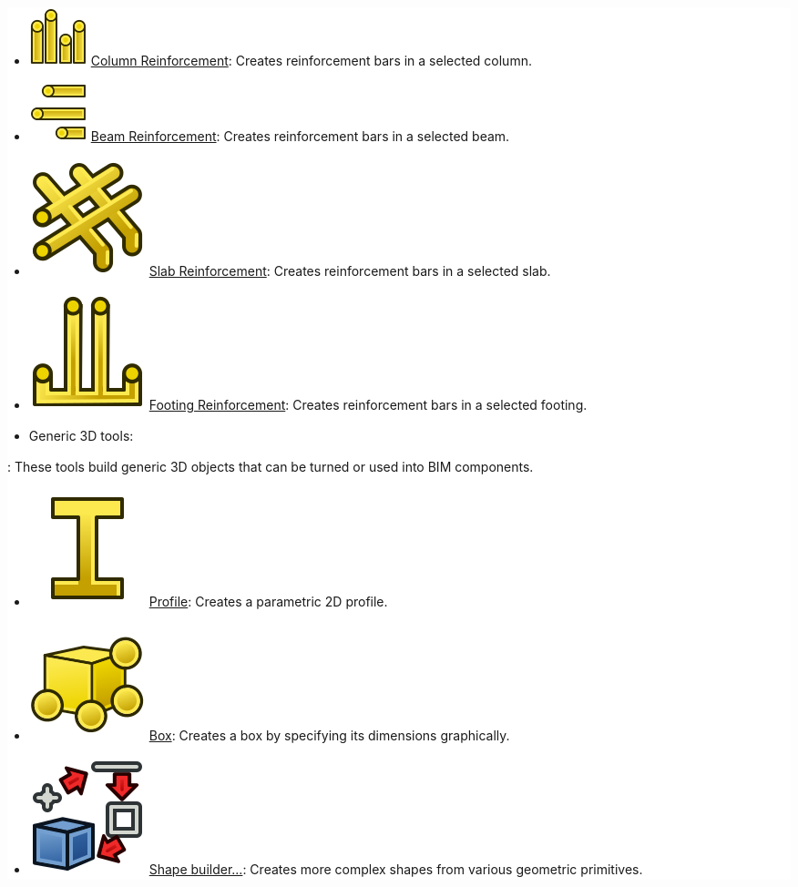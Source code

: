 - ![](/src/assets/images/Reinforcement_ColumnRebars.svg) [Column Reinforcement](/Reinforcement_ColumnRebars "Reinforcement ColumnRebars"): Creates reinforcement bars in a selected column.

- ![](/src/assets/images/Reinforcement_BeamRebars.svg) [Beam Reinforcement](/Reinforcement_BeamRebars "Reinforcement BeamRebars"): Creates reinforcement bars in a selected beam.

- ![](/src/assets/images/Reinforcement_SlabRebars.svg) [Slab Reinforcement](/Reinforcement_SlabRebars "Reinforcement SlabRebars"): Creates reinforcement bars in a selected slab.

- ![](/src/assets/images/Reinforcement_FootingRebars.svg) [Footing Reinforcement](/Reinforcement_FootingRebars "Reinforcement FootingRebars"): Creates reinforcement bars in a selected footing.

* Generic 3D tools:

: These tools build generic 3D objects that can be turned or used into BIM components.

- ![](/src/assets/images/Arch_Profile.svg) [Profile](/Arch_Profile "Arch Profile"): Creates a parametric 2D profile.

- ![](/src/assets/images/BIM_Box.svg) [Box](/BIM_Box "BIM Box"): Creates a box by specifying its dimensions graphically.

- ![](/src/assets/images/Part_Builder.svg) [Shape builder...](/Part_Builder "Part Builder"): Creates more complex shapes from various geometric primitives.

